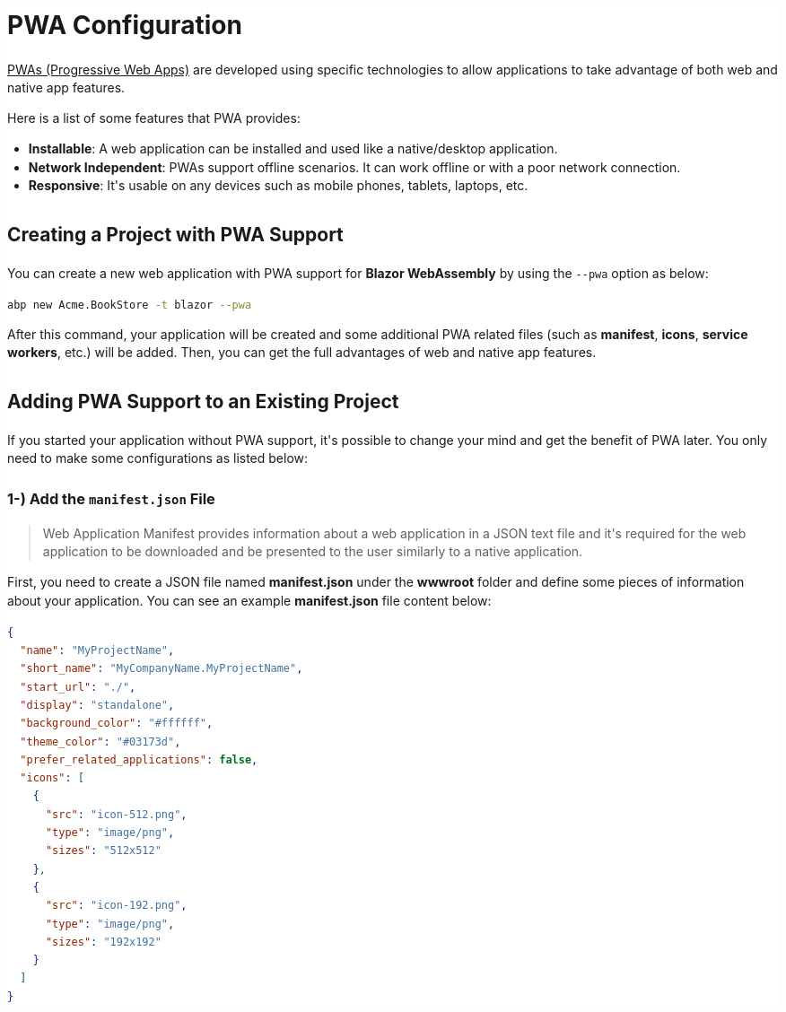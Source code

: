 # PWA Configuration

[PWAs (Progressive Web Apps)](https://web.dev/progressive-web-apps/) are developed using specific technologies to allow applications to take advantage of both web and native app features. 

Here is a list of some features that PWA provides:

- **Installable**: A web application can be installed and used like a native/desktop application.
- **Network Independent**: PWAs support offline scenarios. It can work offline or with a poor network connection.
- **Responsive**: It's usable on any devices such as mobile phones, tablets, laptops, etc.

## Creating a Project with PWA Support

You can create a new web application with PWA support for **Blazor WebAssembly** by using the `--pwa` option as below:

```bash
abp new Acme.BookStore -t blazor --pwa
```

After this command, your application will be created and some additional PWA related files (such as **manifest**, **icons**, **service workers**, etc.) will be added. Then, you can get the full advantages of web and native app features.

## Adding PWA Support to an Existing Project

If you started your application without PWA support, it's possible to change your mind and get the benefit of PWA later. You only need to make some configurations as listed below:

### 1-) Add the `manifest.json` File 

> Web Application Manifest provides information about a web application in a JSON text file and it's required for the web application to be downloaded and be presented to the user similarly to a native application.

First, you need to create a JSON file named **manifest.json** under the **wwwroot** folder and define some pieces of information about your application. You can see an example **manifest.json** file content below:

```json
{
  "name": "MyProjectName",
  "short_name": "MyCompanyName.MyProjectName",
  "start_url": "./",
  "display": "standalone",
  "background_color": "#ffffff",
  "theme_color": "#03173d",
  "prefer_related_applications": false,
  "icons": [
    {
      "src": "icon-512.png",
      "type": "image/png",
      "sizes": "512x512"
    },
    {
      "src": "icon-192.png",
      "type": "image/png",
      "sizes": "192x192"
    }
  ]
}
```
